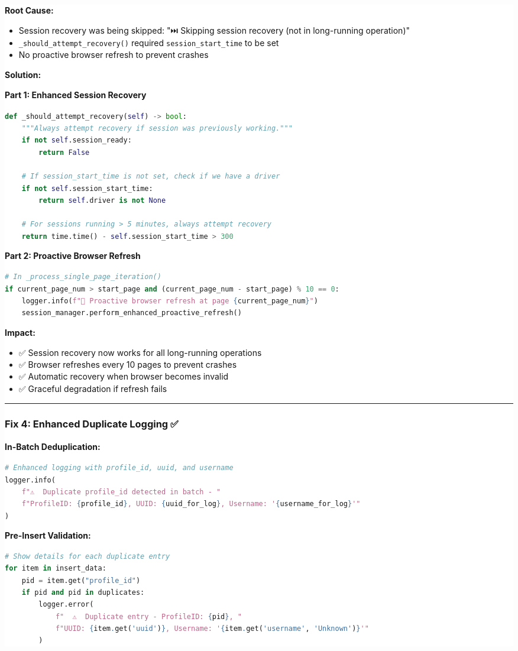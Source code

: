 **Root Cause:**
- Session recovery was being skipped: "⏭️ Skipping session recovery (not in long-running operation)"
- `_should_attempt_recovery()` required `session_start_time` to be set
- No proactive browser refresh to prevent crashes

**Solution:**

**Part 1: Enhanced Session Recovery**
```python
def _should_attempt_recovery(self) -> bool:
    """Always attempt recovery if session was previously working."""
    if not self.session_ready:
        return False

    # If session_start_time is not set, check if we have a driver
    if not self.session_start_time:
        return self.driver is not None

    # For sessions running > 5 minutes, always attempt recovery
    return time.time() - self.session_start_time > 300
```

**Part 2: Proactive Browser Refresh**
```python
# In _process_single_page_iteration()
if current_page_num > start_page and (current_page_num - start_page) % 10 == 0:
    logger.info(f"🔄 Proactive browser refresh at page {current_page_num}")
    session_manager.perform_enhanced_proactive_refresh()
```

**Impact:**
- ✅ Session recovery now works for all long-running operations
- ✅ Browser refreshes every 10 pages to prevent crashes
- ✅ Automatic recovery when browser becomes invalid
- ✅ Graceful degradation if refresh fails

---

### Fix 4: Enhanced Duplicate Logging ✅

**In-Batch Deduplication:**
```python
# Enhanced logging with profile_id, uuid, and username
logger.info(
    f"⚠️  Duplicate profile_id detected in batch - "
    f"ProfileID: {profile_id}, UUID: {uuid_for_log}, Username: '{username_for_log}'"
)
```

**Pre-Insert Validation:**
```python
# Show details for each duplicate entry
for item in insert_data:
    pid = item.get("profile_id")
    if pid and pid in duplicates:
        logger.error(
            f"  ⚠️  Duplicate entry - ProfileID: {pid}, "
            f"UUID: {item.get('uuid')}, Username: '{item.get('username', 'Unknown')}'"
        )
```
